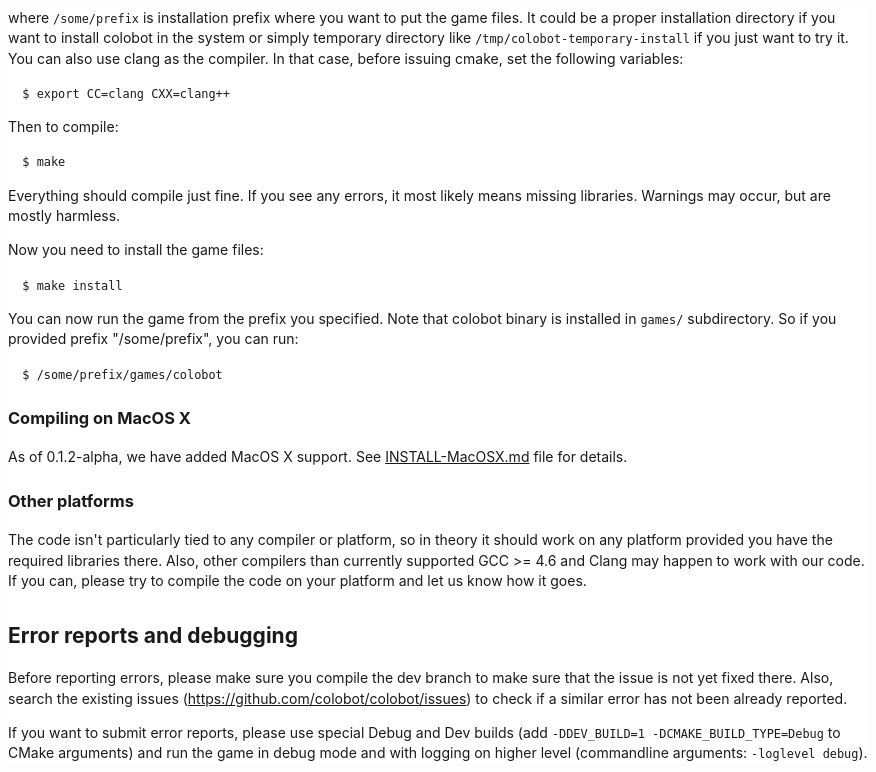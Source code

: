 ```
```
where `/some/prefix` is installation prefix where you want to put the game files. It could be a proper installation directory
if you want to install colobot in the system or simply temporary directory like `/tmp/colobot-temporary-install` if you just want to try it.
You can also use clang as the compiler. In that case, before issuing cmake, set the following variables:
```
  $ export CC=clang CXX=clang++
```
Then to compile:
```
  $ make
```
Everything should compile just fine. If you see any errors, it most likely means missing libraries. Warnings may occur,
but are mostly harmless.

Now you need to install the game files:
```
  $ make install
```
You can now run the game from the prefix you specified. Note that colobot binary is installed in `games/` subdirectory.
So if you provided prefix "/some/prefix", you can run:
```
  $ /some/prefix/games/colobot
```

### Compiling on MacOS X

As of 0.1.2-alpha, we have added MacOS X support. See [INSTALL-MacOSX.md](https://github.com/colobot/colobot/blob/master/INSTALL-MacOSX.md)
file for details.


### Other platforms

The code isn't particularly tied to any compiler or platform, so in theory it should work on any platform provided you have
the required libraries there.  Also, other compilers than currently supported GCC >= 4.6 and Clang may happen to work with our code.
If you can, please try to compile the code on your platform and let us know how it goes.


## Error reports and debugging

Before reporting errors, please make sure you compile the dev branch to make sure that the issue is not yet fixed there. Also, search the
existing issues (https://github.com/colobot/colobot/issues) to check if a similar error has not been already reported.

If you want to submit error reports, please use special Debug and Dev builds (add `-DDEV_BUILD=1 -DCMAKE_BUILD_TYPE=Debug` to CMake arguments)
and run the game in debug mode and with logging on higher level (commandline arguments: `-loglevel debug`).

